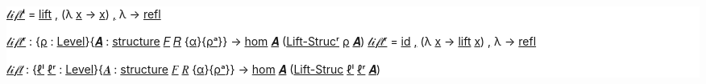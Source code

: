 <a id="4668" href="Structures.Homs.html#4594" class="Function">𝓁𝒾𝒻𝓉ˡ</a> <a id="4674" class="Symbol">=</a> <a id="4676" href="Level.html#457" class="InductiveConstructor">lift</a> <a id="4681" href="Agda.Builtin.Sigma.html#236" class="InductiveConstructor Operator">,</a> <a id="4683" class="Symbol">(λ</a> <a id="4686" href="Structures.Homs.html#4686" class="Bound">_</a> <a id="4688" href="Structures.Homs.html#4688" class="Bound">_</a> <a id="4690" href="Structures.Homs.html#4690" class="Bound">x</a> <a id="4692" class="Symbol">→</a> <a id="4694" href="Structures.Homs.html#4690" class="Bound">x</a><a id="4695" class="Symbol">)</a> <a id="4697" href="Agda.Builtin.Sigma.html#236" class="InductiveConstructor Operator">,</a> <a id="4699" class="Symbol">λ</a> <a id="4701" href="Structures.Homs.html#4701" class="Bound">_</a> <a id="4703" href="Structures.Homs.html#4703" class="Bound">_</a> <a id="4705" class="Symbol">→</a> <a id="4707" href="Agda.Builtin.Equality.html#208" class="InductiveConstructor">refl</a>

<a id="𝓁𝒾𝒻𝓉ʳ"></a><a id="4713" href="Structures.Homs.html#4713" class="Function">𝓁𝒾𝒻𝓉ʳ</a> <a id="4719" class="Symbol">:</a> <a id="4721" class="Symbol">{</a><a id="4722" href="Structures.Homs.html#4722" class="Bound">ρ</a> <a id="4724" class="Symbol">:</a> <a id="4726" href="Agda.Primitive.html#597" class="Postulate">Level</a><a id="4731" class="Symbol">}{</a><a id="4733" href="Structures.Homs.html#4733" class="Bound">𝑨</a> <a id="4735" class="Symbol">:</a> <a id="4737" href="Structures.Basic.html#1568" class="Record">structure</a> <a id="4747" href="Structures.Homs.html#2064" class="Generalizable">𝐹</a> <a id="4749" href="Structures.Homs.html#2085" class="Generalizable">𝑅</a>  <a id="4752" class="Symbol">{</a><a id="4753" href="Structures.Homs.html#2106" class="Generalizable">α</a><a id="4754" class="Symbol">}{</a><a id="4756" href="Structures.Homs.html#2108" class="Generalizable">ρᵃ</a><a id="4758" class="Symbol">}}</a> <a id="4761" class="Symbol">→</a> <a id="4763" href="Structures.Homs.html#2787" class="Function">hom</a> <a id="4767" href="Structures.Homs.html#4733" class="Bound">𝑨</a> <a id="4769" class="Symbol">(</a><a id="4770" href="Structures.Basic.html#3380" class="Function">Lift-Strucʳ</a> <a id="4782" href="Structures.Homs.html#4722" class="Bound">ρ</a> <a id="4784" href="Structures.Homs.html#4733" class="Bound">𝑨</a><a id="4785" class="Symbol">)</a>
<a id="4787" href="Structures.Homs.html#4713" class="Function">𝓁𝒾𝒻𝓉ʳ</a> <a id="4793" class="Symbol">=</a> <a id="4795" href="Function.Base.html#615" class="Function">id</a> <a id="4798" href="Agda.Builtin.Sigma.html#236" class="InductiveConstructor Operator">,</a> <a id="4800" class="Symbol">(λ</a> <a id="4803" href="Structures.Homs.html#4803" class="Bound">_</a> <a id="4805" href="Structures.Homs.html#4805" class="Bound">_</a> <a id="4807" href="Structures.Homs.html#4807" class="Bound">x</a> <a id="4809" class="Symbol">→</a> <a id="4811" href="Level.html#457" class="InductiveConstructor">lift</a> <a id="4816" href="Structures.Homs.html#4807" class="Bound">x</a><a id="4817" class="Symbol">)</a> <a id="4819" href="Agda.Builtin.Sigma.html#236" class="InductiveConstructor Operator">,</a> <a id="4821" class="Symbol">λ</a> <a id="4823" href="Structures.Homs.html#4823" class="Bound">_</a> <a id="4825" href="Structures.Homs.html#4825" class="Bound">_</a> <a id="4827" class="Symbol">→</a> <a id="4829" href="Agda.Builtin.Equality.html#208" class="InductiveConstructor">refl</a>

<a id="𝓁𝒾𝒻𝓉"></a><a id="4835" href="Structures.Homs.html#4835" class="Function">𝓁𝒾𝒻𝓉</a> <a id="4840" class="Symbol">:</a> <a id="4842" class="Symbol">{</a><a id="4843" href="Structures.Homs.html#4843" class="Bound">ℓˡ</a> <a id="4846" href="Structures.Homs.html#4846" class="Bound">ℓʳ</a> <a id="4849" class="Symbol">:</a> <a id="4851" href="Agda.Primitive.html#597" class="Postulate">Level</a><a id="4856" class="Symbol">}{</a><a id="4858" href="Structures.Homs.html#4858" class="Bound">𝑨</a> <a id="4860" class="Symbol">:</a> <a id="4862" href="Structures.Basic.html#1568" class="Record">structure</a> <a id="4872" href="Structures.Homs.html#2064" class="Generalizable">𝐹</a> <a id="4874" href="Structures.Homs.html#2085" class="Generalizable">𝑅</a>  <a id="4877" class="Symbol">{</a><a id="4878" href="Structures.Homs.html#2106" class="Generalizable">α</a><a id="4879" class="Symbol">}{</a><a id="4881" href="Structures.Homs.html#2108" class="Generalizable">ρᵃ</a><a id="4883" class="Symbol">}}</a> <a id="4886" class="Symbol">→</a> <a id="4888" href="Structures.Homs.html#2787" class="Function">hom</a> <a id="4892" href="Structures.Homs.html#4858" class="Bound">𝑨</a> <a id="4894" class="Symbol">(</a><a id="4895" href="Structures.Basic.html#3699" class="Function">Lift-Struc</a> <a id="4906" href="Structures.Homs.html#4843" class="Bound">ℓˡ</a> <a id="4909" href="Structures.Homs.html#4846" class="Bound">ℓʳ</a> <a id="4912" href="Structures.Homs.html#4858" class="Bound">𝑨</a><a id="4913" class="Symbol">)</a>